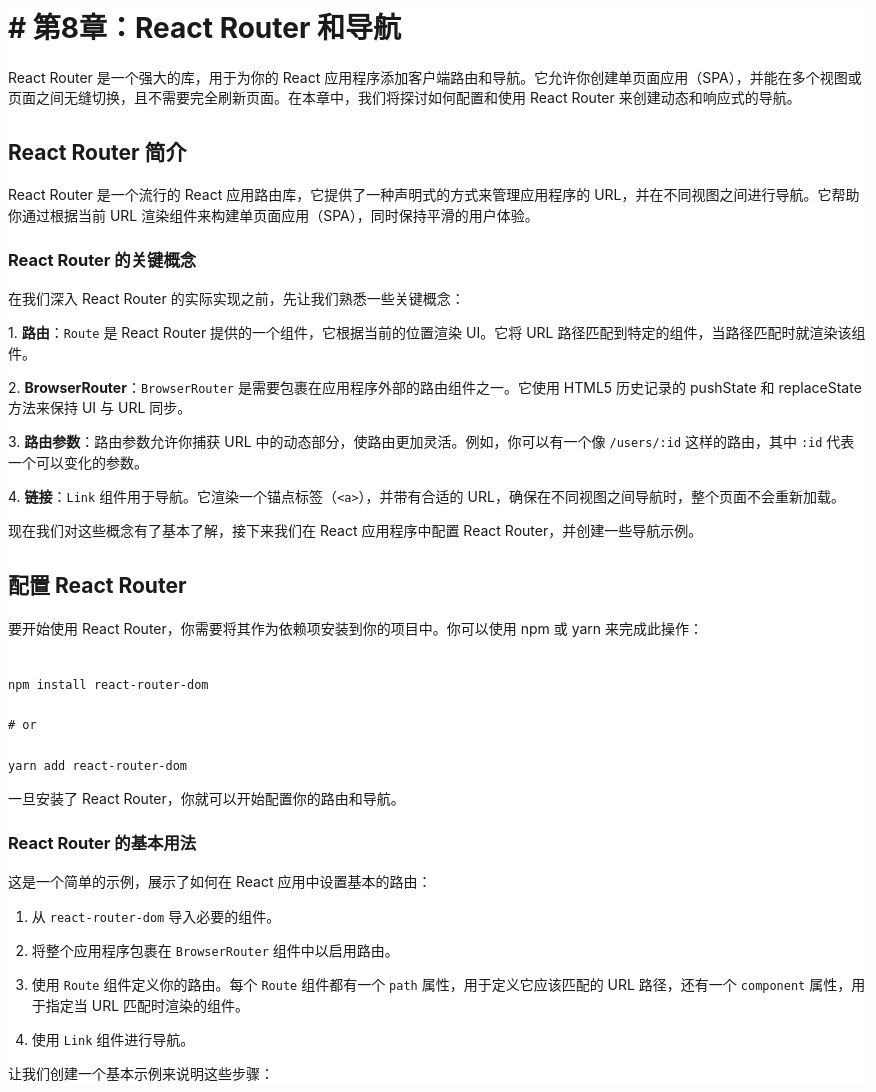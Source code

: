 # # 第8章：React Router 和导航

React Router 是一个强大的库，用于为你的 React 应用程序添加客户端路由和导航。它允许你创建单页面应用（SPA），并能在多个视图或页面之间无缝切换，且不需要完全刷新页面。在本章中，我们将探讨如何配置和使用 React Router 来创建动态和响应式的导航。

## React Router 简介

React Router 是一个流行的 React 应用路由库，它提供了一种声明式的方式来管理应用程序的 URL，并在不同视图之间进行导航。它帮助你通过根据当前 URL 渲染组件来构建单页面应用（SPA），同时保持平滑的用户体验。

### React Router 的关键概念

在我们深入 React Router 的实际实现之前，先让我们熟悉一些关键概念：

1\. **路由**：`Route` 是 React Router 提供的一个组件，它根据当前的位置渲染 UI。它将 URL 路径匹配到特定的组件，当路径匹配时就渲染该组件。

2\. **BrowserRouter**：`BrowserRouter` 是需要包裹在应用程序外部的路由组件之一。它使用 HTML5 历史记录的 pushState 和 replaceState 方法来保持 UI 与 URL 同步。

3\. **路由参数**：路由参数允许你捕获 URL 中的动态部分，使路由更加灵活。例如，你可以有一个像 `/users/:id` 这样的路由，其中 `:id` 代表一个可以变化的参数。

4\. **链接**：`Link` 组件用于导航。它渲染一个锚点标签（`<a>`），并带有合适的 URL，确保在不同视图之间导航时，整个页面不会重新加载。

现在我们对这些概念有了基本了解，接下来我们在 React 应用程序中配置 React Router，并创建一些导航示例。

## 配置 React Router

要开始使用 React Router，你需要将其作为依赖项安装到你的项目中。你可以使用 npm 或 yarn 来完成此操作：

```jsbash

npm install react-router-dom

# or

yarn add react-router-dom

```

一旦安装了 React Router，你就可以开始配置你的路由和导航。

### React Router 的基本用法

这是一个简单的示例，展示了如何在 React 应用中设置基本的路由：

1. 从 `react-router-dom` 导入必要的组件。

2. 将整个应用程序包裹在 `BrowserRouter` 组件中以启用路由。

3. 使用 `Route` 组件定义你的路由。每个 `Route` 组件都有一个 `path` 属性，用于定义它应该匹配的 URL 路径，还有一个 `component` 属性，用于指定当 URL 匹配时渲染的组件。

4. 使用 `Link` 组件进行导航。

让我们创建一个基本示例来说明这些步骤：
